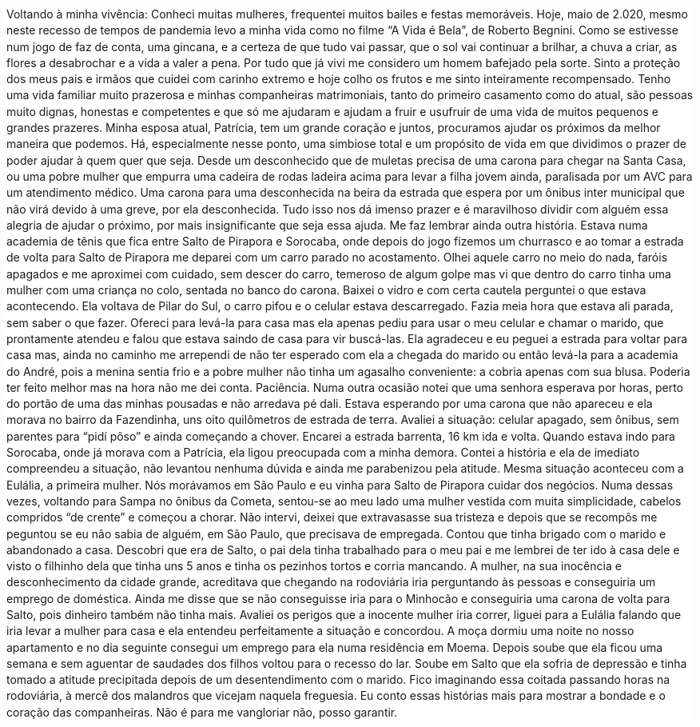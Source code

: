 Voltando à minha vivência: Conheci muitas mulheres, frequentei muitos bailes e festas memoráveis. Hoje, maio de 2.020, mesmo neste recesso de tempos de pandemia levo a minha vida como no filme “A Vida é Bela”, de Roberto Begnini. Como se estivesse num jogo de faz de conta, uma gincana, e a certeza de que tudo vai passar, que o sol vai continuar a brilhar, a chuva a criar, as flores a desabrochar e a vida a valer a pena. Por tudo que já vivi me considero um homem bafejado pela sorte. Sinto a proteção dos meus pais e irmãos que cuidei com carinho extremo e hoje colho os frutos e me sinto inteiramente recompensado. Tenho uma vida familiar muito prazerosa e minhas companheiras matrimoniais, tanto do primeiro casamento como do atual, são pessoas muito dignas, honestas e competentes e que só me ajudaram e ajudam a fruir e usufruir de uma vida de muitos pequenos e grandes prazeres. Minha esposa atual, Patrícia, tem um grande coração e juntos, procuramos ajudar os próximos da melhor maneira que podemos. Há, especialmente nesse ponto, uma simbiose total e um propósito de vida em que dividimos o prazer de poder ajudar à quem quer que seja. Desde um desconhecido que de muletas precisa de uma carona para chegar na Santa Casa, ou uma pobre mulher que empurra uma cadeira de rodas ladeira acima para levar a filha jovem ainda, paralisada por um AVC para um atendimento médico. Uma carona para uma desconhecida na beira da estrada que espera por um ônibus inter municipal que não virá devido à uma greve, por ela desconhecida. Tudo isso nos dá imenso prazer e é maravilhoso dividir com alguém essa alegria de ajudar o próximo, por mais insignificante que seja essa ajuda. Me faz lembrar ainda outra história. Estava numa academia de tênis que fica entre Salto de Pirapora e Sorocaba, onde depois do jogo fizemos um churrasco e ao tomar a estrada de volta para Salto de Pirapora me deparei com um carro parado no acostamento. Olhei aquele carro no meio do nada, faróis apagados e me aproximei com cuidado, sem descer do carro, temeroso de algum golpe mas vi que dentro do carro tinha uma mulher com uma criança no colo, sentada no banco do carona. Baixei o vidro e com certa cautela perguntei o que estava acontecendo. Ela voltava de Pilar do Sul, o carro pifou e o celular estava descarregado. Fazia meia hora que estava ali parada, sem saber o que fazer. Ofereci para levá-la para casa mas ela apenas pediu para usar o meu celular e chamar o marido, que prontamente atendeu e falou que estava saindo de casa para vir buscá-las. Ela agradeceu e eu peguei a estrada para voltar para casa mas, ainda no caminho me arrependi de não ter esperado com ela a chegada do marido ou então levá-la para a academia do André, pois a menina sentia frio e a pobre mulher não tinha um agasalho conveniente: a cobria apenas com sua blusa. Poderia ter feito melhor mas na hora não me dei conta. Paciência. Numa outra ocasião notei que uma senhora esperava por horas, perto do portão de uma das minhas pousadas e não arredava pé dali. Estava esperando por uma carona que não apareceu e ela morava no bairro da Fazendinha, uns oito quilômetros de estrada de terra. Avaliei a situação: celular apagado, sem ônibus, sem parentes para “pidí pôso” e ainda começando a chover. Encarei a estrada barrenta, 16 km ida e volta. Quando estava indo para Sorocaba, onde já morava com a Patrícia, ela ligou preocupada com a minha demora. Contei a história e ela de imediato compreendeu a situação, não levantou nenhuma dúvida e ainda me parabenizou pela atitude. Mesma situação aconteceu com a Eulália, a primeira mulher. Nós morávamos em São Paulo e eu vinha para Salto de Pirapora cuidar dos negócios. Numa dessas vezes, voltando para Sampa no ônibus da Cometa, sentou-se ao meu lado uma mulher vestida com muita simplicidade, cabelos compridos “de crente” e começou a chorar. Não intervi, deixei que extravasasse sua tristeza e depois que se recompôs me peguntou se eu não sabia de alguém, em São Paulo, que precisava de empregada. Contou que tinha brigado com o marido e abandonado a casa. Descobri que era de Salto, o pai dela tinha trabalhado para o meu pai e me lembrei de ter ido à casa dele e visto o filhinho dela que tinha uns 5 anos e tinha os pezinhos tortos e corria mancando. A mulher, na sua inocência e desconhecimento da cidade grande, acreditava que chegando na rodoviária iria perguntando às pessoas e conseguiria um emprego de doméstica. Ainda me disse que se não conseguisse iria para o Minhocão e conseguiria uma carona de volta para Salto, pois dinheiro também não tinha mais. Avaliei os perigos que a inocente mulher iria correr, liguei para a Eulália falando que iria levar a mulher para casa e ela entendeu perfeitamente a situação e concordou. A moça dormiu uma noite no nosso apartamento e no dia seguinte consegui um emprego para ela numa residência em Moema. Depois soube que ela ficou uma semana e sem aguentar de saudades dos filhos voltou para o recesso do lar. Soube em Salto que ela sofria de depressão e tinha tomado a atitude precipitada depois de um desentendimento com o marido. Fico imaginando essa coitada passando horas na rodoviária, à mercê dos malandros que vicejam naquela freguesia. Eu conto essas histórias mais para mostrar a bondade e o coração das companheiras. Não é para me vangloriar não, posso garantir.    

